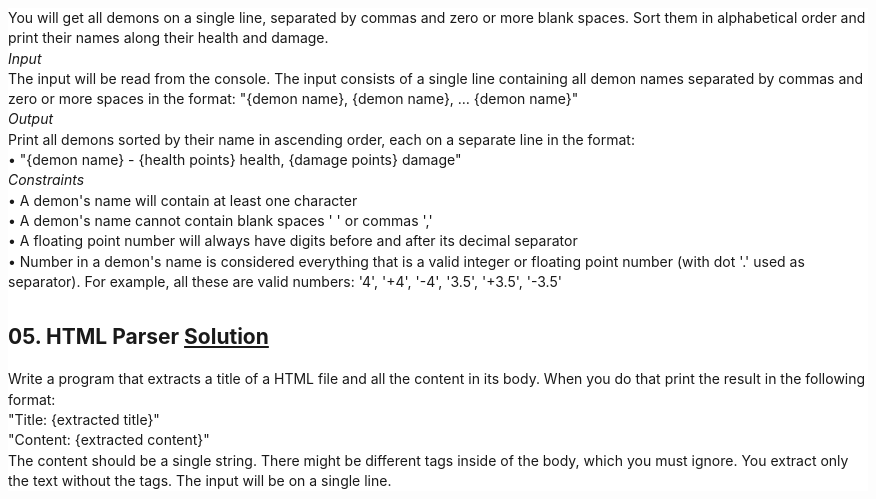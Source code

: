 You will get all demons on a single line, separated by commas and zero or more blank spaces. Sort them in alphabetical order and print their names along their health and damage.  
*Input*   
The input will be read from the console. The input consists of a single line containing all demon names separated by commas and zero or more spaces in the format: "{demon name}, {demon name}, … {demon name}"  
*Output*  
Print all demons sorted by their name in ascending order, each on a separate line in the format:  
•	"{demon name} - {health points} health, {damage points} damage"  
*Constraints*  
•	A demon's name will contain at least one character    
•	A demon's name cannot contain blank spaces ' ' or commas ','  
•	A floating point number will always have digits before and after its decimal separator  
•	Number in a demon's name is considered everything that is a valid integer or floating point number (with dot '.' used as separator). For example, all these are valid numbers: '4', '+4', '-4', '3.5', '+3.5', '-3.5' 


## **05.	HTML Parser** [Solution](https://github.com/elenaborisova/Python-Fundamentals/blob/main/18.%20Regular%20Expressions%20-%20Exercise/more_ex_05_html_parser.py)
Write a program that extracts a title of a HTML file and all the content in its body. When you do that print the result in the following format:  
"Title: {extracted title}"  
"Content: {extracted content}"  
The content should be a single string. There might be different tags inside of the body, which you must ignore. You extract only the text without the tags. The input will be on a single line.
